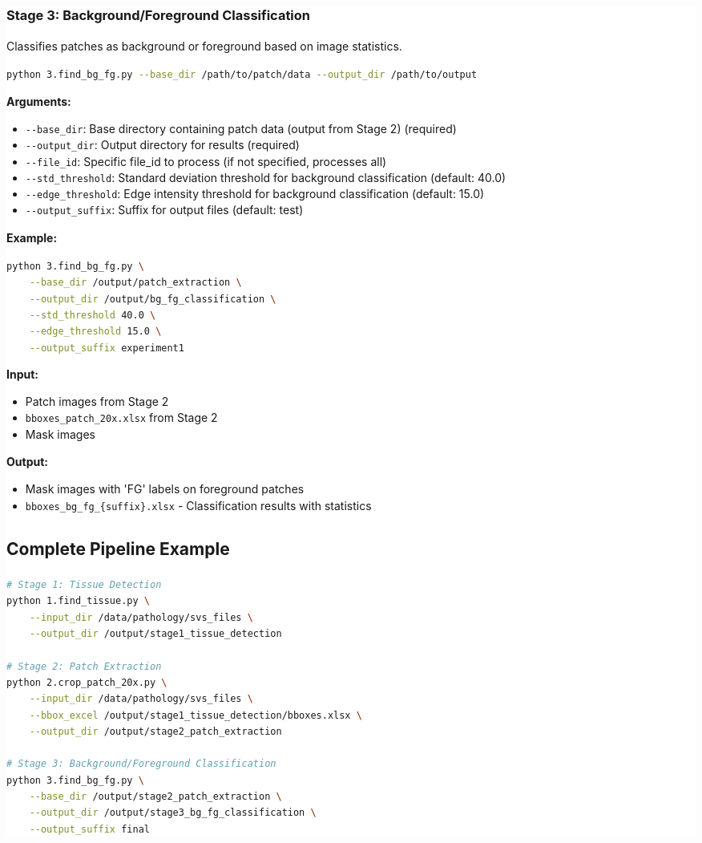### Stage 3: Background/Foreground Classification

Classifies patches as background or foreground based on image statistics.

```bash
python 3.find_bg_fg.py --base_dir /path/to/patch/data --output_dir /path/to/output
```

**Arguments:**
- `--base_dir`: Base directory containing patch data (output from Stage 2) (required)
- `--output_dir`: Output directory for results (required)
- `--file_id`: Specific file_id to process (if not specified, processes all)
- `--std_threshold`: Standard deviation threshold for background classification (default: 40.0)
- `--edge_threshold`: Edge intensity threshold for background classification (default: 15.0)
- `--output_suffix`: Suffix for output files (default: test)

**Example:**
```bash
python 3.find_bg_fg.py \
    --base_dir /output/patch_extraction \
    --output_dir /output/bg_fg_classification \
    --std_threshold 40.0 \
    --edge_threshold 15.0 \
    --output_suffix experiment1
```

**Input:**
- Patch images from Stage 2
- `bboxes_patch_20x.xlsx` from Stage 2
- Mask images

**Output:**
- Mask images with 'FG' labels on foreground patches
- `bboxes_bg_fg_{suffix}.xlsx` - Classification results with statistics

## Complete Pipeline Example

```bash
# Stage 1: Tissue Detection
python 1.find_tissue.py \
    --input_dir /data/pathology/svs_files \
    --output_dir /output/stage1_tissue_detection

# Stage 2: Patch Extraction
python 2.crop_patch_20x.py \
    --input_dir /data/pathology/svs_files \
    --bbox_excel /output/stage1_tissue_detection/bboxes.xlsx \
    --output_dir /output/stage2_patch_extraction

# Stage 3: Background/Foreground Classification
python 3.find_bg_fg.py \
    --base_dir /output/stage2_patch_extraction \
    --output_dir /output/stage3_bg_fg_classification \
    --output_suffix final
```
